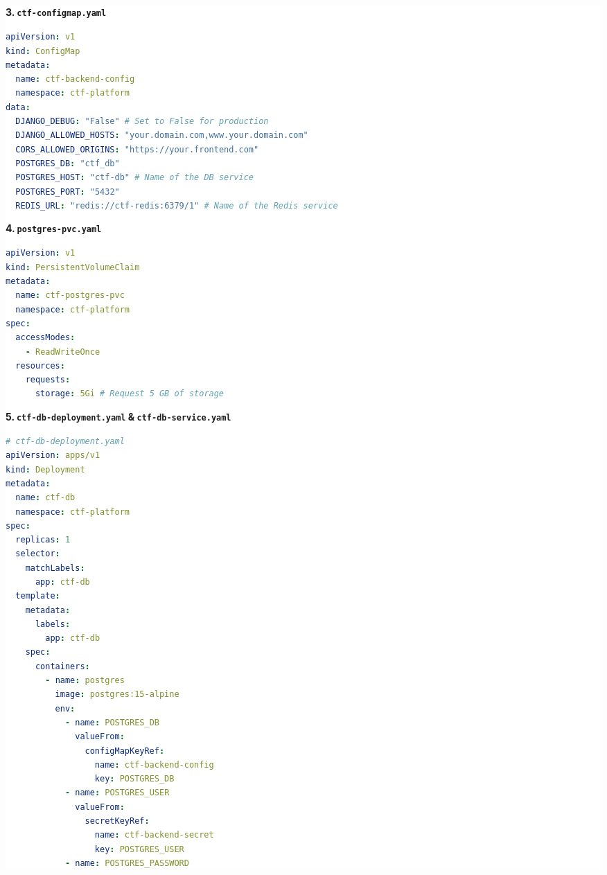 **3. `ctf-configmap.yaml`**
```yaml
apiVersion: v1
kind: ConfigMap
metadata:
  name: ctf-backend-config
  namespace: ctf-platform
data:
  DJANGO_DEBUG: "False" # Set to False for production
  DJANGO_ALLOWED_HOSTS: "your.domain.com,www.your.domain.com"
  CORS_ALLOWED_ORIGINS: "https://your.frontend.com"
  POSTGRES_DB: "ctf_db"
  POSTGRES_HOST: "ctf-db" # Name of the DB service
  POSTGRES_PORT: "5432"
  REDIS_URL: "redis://ctf-redis:6379/1" # Name of the Redis service
```

**4. `postgres-pvc.yaml`**
```yaml
apiVersion: v1
kind: PersistentVolumeClaim
metadata:
  name: ctf-postgres-pvc
  namespace: ctf-platform
spec:
  accessModes:
    - ReadWriteOnce
  resources:
    requests:
      storage: 5Gi # Request 5 GB of storage
```

**5. `ctf-db-deployment.yaml` & `ctf-db-service.yaml`**
```yaml
# ctf-db-deployment.yaml
apiVersion: apps/v1
kind: Deployment
metadata:
  name: ctf-db
  namespace: ctf-platform
spec:
  replicas: 1
  selector:
    matchLabels:
      app: ctf-db
  template:
    metadata:
      labels:
        app: ctf-db
    spec:
      containers:
        - name: postgres
          image: postgres:15-alpine
          env:
            - name: POSTGRES_DB
              valueFrom:
                configMapKeyRef:
                  name: ctf-backend-config
                  key: POSTGRES_DB
            - name: POSTGRES_USER
              valueFrom:
                secretKeyRef:
                  name: ctf-backend-secret
                  key: POSTGRES_USER
            - name: POSTGRES_PASSWORD
```